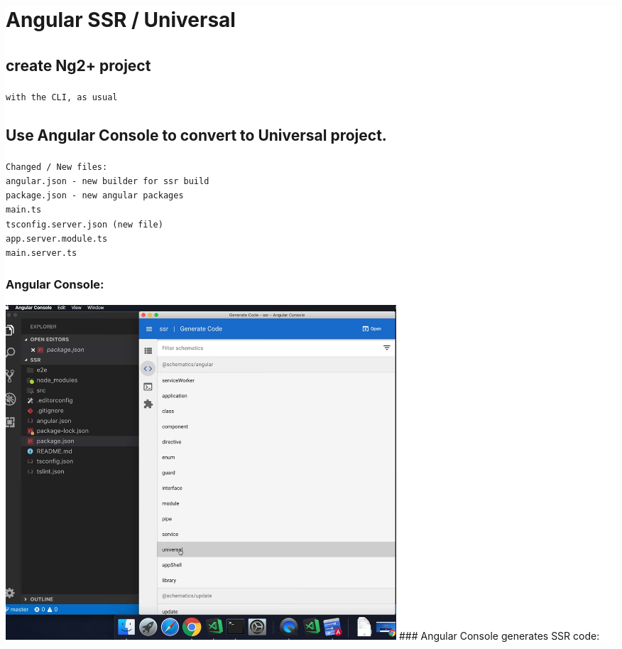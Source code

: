 # Angular SSR / Universal

## create Ng2+ project
	with the CLI, as usual

## Use Angular Console to convert to Universal project.
	Changed / New files:
	angular.json - new builder for ssr build
	package.json - new angular packages
	main.ts
	tsconfig.server.json (new file)
	app.server.module.ts
	main.server.ts
### Angular Console:
<img src="ng.ssr.ng.console.png" width="550px">
### Angular Console generates SSR code: